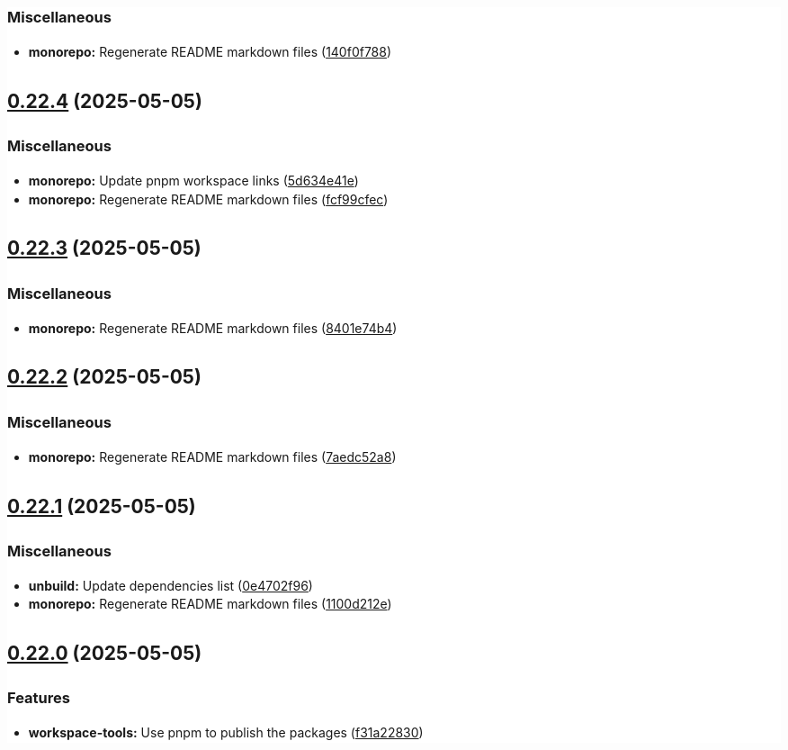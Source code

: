 ### Miscellaneous

- **monorepo:** Regenerate README markdown files
  ([140f0f788](https://github.com/storm-software/storm-ops/commit/140f0f788))

## [0.22.4](https://github.com/storm-software/storm-ops/releases/tag/cspell%400.22.4) (2025-05-05)

### Miscellaneous

- **monorepo:** Update pnpm workspace links
  ([5d634e41e](https://github.com/storm-software/storm-ops/commit/5d634e41e))
- **monorepo:** Regenerate README markdown files
  ([fcf99cfec](https://github.com/storm-software/storm-ops/commit/fcf99cfec))

## [0.22.3](https://github.com/storm-software/storm-ops/releases/tag/cspell%400.22.3) (2025-05-05)

### Miscellaneous

- **monorepo:** Regenerate README markdown files
  ([8401e74b4](https://github.com/storm-software/storm-ops/commit/8401e74b4))

## [0.22.2](https://github.com/storm-software/storm-ops/releases/tag/cspell%400.22.2) (2025-05-05)

### Miscellaneous

- **monorepo:** Regenerate README markdown files
  ([7aedc52a8](https://github.com/storm-software/storm-ops/commit/7aedc52a8))

## [0.22.1](https://github.com/storm-software/storm-ops/releases/tag/cspell%400.22.1) (2025-05-05)

### Miscellaneous

- **unbuild:** Update dependencies list
  ([0e4702f96](https://github.com/storm-software/storm-ops/commit/0e4702f96))
- **monorepo:** Regenerate README markdown files
  ([1100d212e](https://github.com/storm-software/storm-ops/commit/1100d212e))

## [0.22.0](https://github.com/storm-software/storm-ops/releases/tag/cspell%400.22.0) (2025-05-05)

### Features

- **workspace-tools:** Use pnpm to publish the packages
  ([f31a22830](https://github.com/storm-software/storm-ops/commit/f31a22830))

